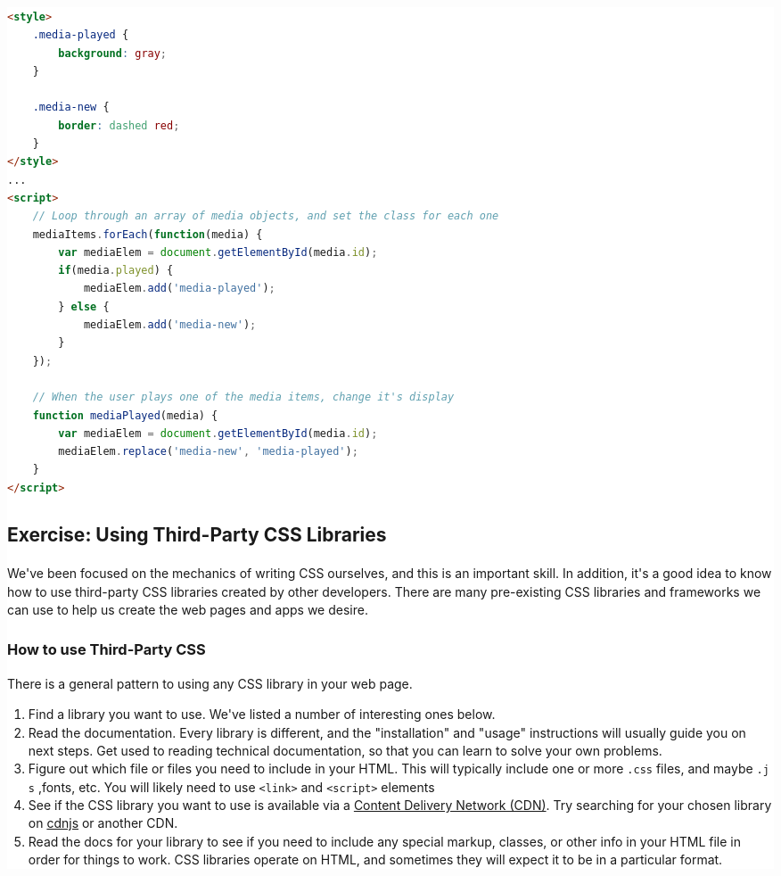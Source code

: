 ```html
<style>
    .media-played {
        background: gray;
    }

    .media-new {
        border: dashed red;
    }
</style>
...
<script>
    // Loop through an array of media objects, and set the class for each one
    mediaItems.forEach(function(media) {
        var mediaElem = document.getElementById(media.id);
        if(media.played) {
            mediaElem.add('media-played');
        } else {
            mediaElem.add('media-new');
        }
    });

    // When the user plays one of the media items, change it's display 
    function mediaPlayed(media) {
        var mediaElem = document.getElementById(media.id);
        mediaElem.replace('media-new', 'media-played');
    }
</script>
```

## Exercise: Using Third-Party CSS Libraries

We've been focused on the mechanics of writing CSS ourselves, and this is an
important skill.  In addition, it's a good idea to know how to use third-party
CSS libraries created by other developers.  There are many pre-existing CSS
libraries and frameworks we can use to help us create the web pages and apps
we desire.

### How to use Third-Party CSS

There is a general pattern to using any CSS library in your web page.

1. Find a library you want to use.  We've listed a number of interesting ones below.
2. Read the documentation.  Every library is different, and the "installation" and "usage" instructions will usually guide you on next steps.  Get used to reading technical documentation, so that you can learn to solve your own problems.
3. Figure out which file or files you need to include in your HTML.  This will typically include one or more `.css` files, and maybe `.js` ,fonts, etc.  You will likely need to use `<link>` and `<script>` elements
4. See if the CSS library you want to use is available via a [Content Delivery Network (CDN)](https://en.wikipedia.org/wiki/Content_delivery_network).  Try searching for your chosen library on [cdnjs](https://cdnjs.com/) or another CDN.
5. Read the docs for your library to see if you need to include any special markup, classes, or other info in your HTML file in order for things to work.  CSS libraries operate on HTML, and sometimes they will expect it to be in a particular format.
